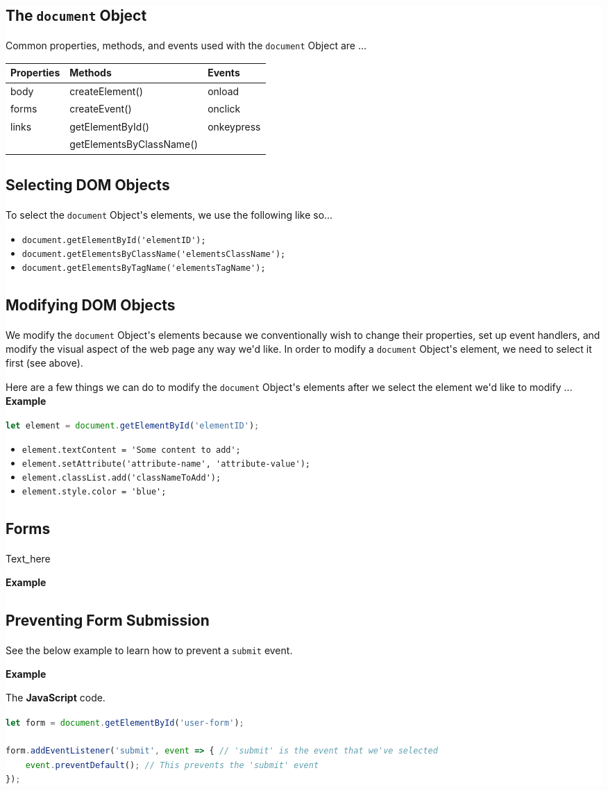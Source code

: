 ## The `document` Object
Common properties, methods, and events used with the `document` Object are ...

| Properties | Methods                  | Events       |
| :---       | :---                     | :---         |
| body       | createElement()          | onload       |
| forms      | createEvent()            | onclick      |
| links      | getElementById()         | onkeypress   |
|            | getElementsByClassName() |              |

## Selecting DOM Objects
To select the `document` Object's elements, we use the following like so...
 - `document.getElementById('elementID');`
 - `document.getElementsByClassName('elementsClassName');`
 - `document.getElementsByTagName('elementsTagName');`

## Modifying DOM Objects
We modify the `document` Object's elements because we conventionally wish to change their properties, set up event handlers, and modify the visual aspect of the web page any way we'd like. In order to modify a `document` Object's element, we need to select it first (see above).

Here are a few things we can do to modify the `document` Object's elements after we select the element we'd like to modify ...
**Example**
```javascript
let element = document.getElementById('elementID');
```
 - `element.textContent = 'Some content to add';`
 - `element.setAttribute('attribute-name', 'attribute-value');`
 - `element.classList.add('classNameToAdd');`
 - `element.style.color = 'blue';`


## Forms
Text_here

**Example**
```javascript
```

## Preventing Form Submission
See the below example to learn how to prevent a `submit` event.

**Example**

The **JavaScript** code.
```javascript
let form = document.getElementById('user-form');

form.addEventListener('submit', event => { // 'submit' is the event that we've selected
    event.preventDefault(); // This prevents the 'submit' event
});
```
